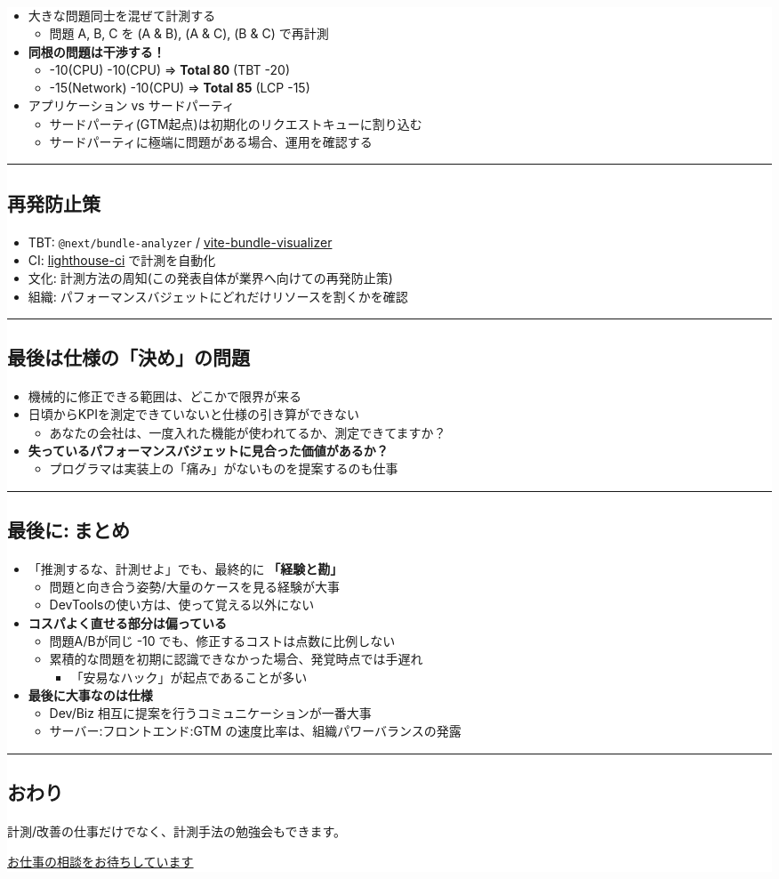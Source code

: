 -   大きな問題同士を混ぜて計測する
    -   問題 A, B, C を (A & B), (A & C), (B & C) で再計測
-   **同根の問題は干渉する！**
    -   \-10(CPU) -10(CPU) => **Total 80** (TBT -20)
    -   \-15(Network) -10(CPU) => **Total 85** (LCP -15)
-   アプリケーション vs サードパーティ
    -   サードパーティ(GTM起点)は初期化のリクエストキューに割り込む
    -   サードパーティに極端に問題がある場合、運用を確認する

---

## 再発防止策

[](https://gist.github.com/mizchi/e89421ce017fdb6597a9aa08083001bf?s=09#%E5%86%8D%E7%99%BA%E9%98%B2%E6%AD%A2%E7%AD%96)

-   TBT: `@next/bundle-analyzer` / [vite-bundle-visualizer](https://www.npmjs.com/package/vite-bundle-visualizer)
-   CI: [lighthouse-ci](https://github.com/GoogleChrome/lighthouse-ci) で計測を自動化
-   文化: 計測方法の周知(この発表自体が業界へ向けての再発防止策)
-   組織: パフォーマンスバジェットにどれだけリソースを割くかを確認

---

## 最後は仕様の「決め」の問題

[](https://gist.github.com/mizchi/e89421ce017fdb6597a9aa08083001bf?s=09#%E6%9C%80%E5%BE%8C%E3%81%AF%E4%BB%95%E6%A7%98%E3%81%AE%E6%B1%BA%E3%82%81%E3%81%AE%E5%95%8F%E9%A1%8C)

-   機械的に修正できる範囲は、どこかで限界が来る
-   日頃からKPIを測定できていないと仕様の引き算ができない
    -   あなたの会社は、一度入れた機能が使われてるか、測定できてますか？
-   **失っているパフォーマンスバジェットに見合った価値があるか？**
    -   プログラマは実装上の「痛み」がないものを提案するのも仕事

---

## 最後に: まとめ

[](https://gist.github.com/mizchi/e89421ce017fdb6597a9aa08083001bf?s=09#%E6%9C%80%E5%BE%8C%E3%81%AB-%E3%81%BE%E3%81%A8%E3%82%81)

-   「推測するな、計測せよ」でも、最終的に **「経験と勘」**
    -   問題と向き合う姿勢/大量のケースを見る経験が大事
    -   DevToolsの使い方は、使って覚える以外にない
-   **コスパよく直せる部分は偏っている**
    -   問題A/Bが同じ -10 でも、修正するコストは点数に比例しない
    -   累積的な問題を初期に認識できなかった場合、発覚時点では手遅れ
        -   「安易なハック」が起点であることが多い
-   **最後に大事なのは仕様**
    -   Dev/Biz 相互に提案を行うコミュニケーションが一番大事
    -   サーバー:フロントエンド:GTM の速度比率は、組織パワーバランスの発露

---

## おわり

[](https://gist.github.com/mizchi/e89421ce017fdb6597a9aa08083001bf?s=09#%E3%81%8A%E3%82%8F%E3%82%8A)

計測/改善の仕事だけでなく、計測手法の勉強会もできます。

[お仕事の相談をお待ちしています](https://gist.github.com/mizchi/b803f6872035248f86309057d6c97ee9)